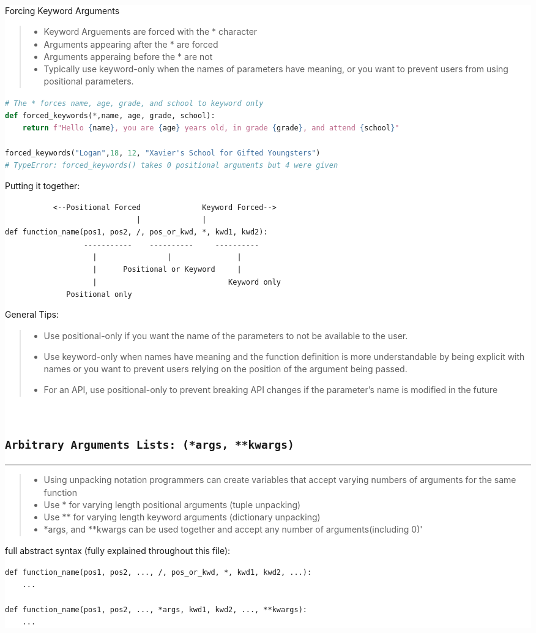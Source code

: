
Forcing Keyword Arguments
> * Keyword Arguements are forced with the \* character 
> * Arguments appearing after the * are forced
> * Arguments apperaing before the * are not
> * Typically use keyword-only when the names of parameters have meaning, or you want to prevent users from using positional parameters.


```python
# The * forces name, age, grade, and school to keyword only
def forced_keywords(*,name, age, grade, school):                
    return f"Hello {name}, you are {age} years old, in grade {grade}, and attend {school}"

forced_keywords("Logan",18, 12, "Xavier's School for Gifted Youngsters")
# TypeError: forced_keywords() takes 0 positional arguments but 4 were given
```




Putting it together:

```
           <--Positional Forced              Keyword Forced-->
                              |              |
def function_name(pos1, pos2, /, pos_or_kwd, *, kwd1, kwd2):
                  -----------    ----------     ----------
                    |                |               |
                    |      Positional or Keyword     |
                    |                              Keyword only
              Positional only
```

General Tips:
> * Use positional-only if you want the name of the parameters to not be available to the user. 
>
> * Use keyword-only when names have meaning and the function definition is more understandable by being explicit with names or you want to prevent users relying on the position of the argument being passed.  
>
> * For an API, use positional-only to prevent breaking API changes if the parameter’s name is modified in the future

<br>

## `Arbitrary Arguments Lists: (*args, **kwargs)`
___
> * Using unpacking notation programmers can create variables that accept varying numbers of arguments for the same function
> * Use \* for varying length positional arguments (tuple unpacking)
> * Use \*\* for varying length keyword arguments  (dictionary unpacking)
> * *args, and **kwargs can be used together and accept any number of arguments(including 0)'

full abstract syntax (fully explained throughout this file):
```
def function_name(pos1, pos2, ..., /, pos_or_kwd, *, kwd1, kwd2, ...):
    ...

def function_name(pos1, pos2, ..., *args, kwd1, kwd2, ..., **kwargs):
    ...
```
